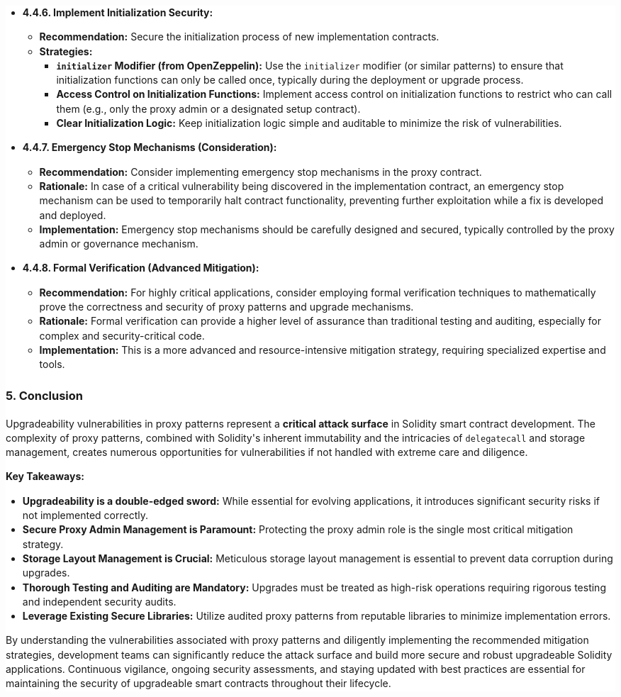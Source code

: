 *   **4.4.6. Implement Initialization Security:**
    *   **Recommendation:** Secure the initialization process of new implementation contracts.
    *   **Strategies:**
        *   **`initializer` Modifier (from OpenZeppelin):** Use the `initializer` modifier (or similar patterns) to ensure that initialization functions can only be called once, typically during the deployment or upgrade process.
        *   **Access Control on Initialization Functions:**  Implement access control on initialization functions to restrict who can call them (e.g., only the proxy admin or a designated setup contract).
        *   **Clear Initialization Logic:**  Keep initialization logic simple and auditable to minimize the risk of vulnerabilities.

*   **4.4.7. Emergency Stop Mechanisms (Consideration):**
    *   **Recommendation:**  Consider implementing emergency stop mechanisms in the proxy contract.
    *   **Rationale:**  In case of a critical vulnerability being discovered in the implementation contract, an emergency stop mechanism can be used to temporarily halt contract functionality, preventing further exploitation while a fix is developed and deployed.
    *   **Implementation:**  Emergency stop mechanisms should be carefully designed and secured, typically controlled by the proxy admin or governance mechanism.

*   **4.4.8. Formal Verification (Advanced Mitigation):**
    *   **Recommendation:** For highly critical applications, consider employing formal verification techniques to mathematically prove the correctness and security of proxy patterns and upgrade mechanisms.
    *   **Rationale:** Formal verification can provide a higher level of assurance than traditional testing and auditing, especially for complex and security-critical code.
    *   **Implementation:**  This is a more advanced and resource-intensive mitigation strategy, requiring specialized expertise and tools.

### 5. Conclusion

Upgradeability vulnerabilities in proxy patterns represent a **critical attack surface** in Solidity smart contract development.  The complexity of proxy patterns, combined with Solidity's inherent immutability and the intricacies of `delegatecall` and storage management, creates numerous opportunities for vulnerabilities if not handled with extreme care and diligence.

**Key Takeaways:**

*   **Upgradeability is a double-edged sword:** While essential for evolving applications, it introduces significant security risks if not implemented correctly.
*   **Secure Proxy Admin Management is Paramount:**  Protecting the proxy admin role is the single most critical mitigation strategy.
*   **Storage Layout Management is Crucial:**  Meticulous storage layout management is essential to prevent data corruption during upgrades.
*   **Thorough Testing and Auditing are Mandatory:**  Upgrades must be treated as high-risk operations requiring rigorous testing and independent security audits.
*   **Leverage Existing Secure Libraries:**  Utilize audited proxy patterns from reputable libraries to minimize implementation errors.

By understanding the vulnerabilities associated with proxy patterns and diligently implementing the recommended mitigation strategies, development teams can significantly reduce the attack surface and build more secure and robust upgradeable Solidity applications. Continuous vigilance, ongoing security assessments, and staying updated with best practices are essential for maintaining the security of upgradeable smart contracts throughout their lifecycle.